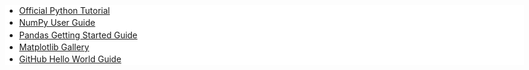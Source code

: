 - [Official Python Tutorial](https://docs.python.org/3/tutorial/)
- [NumPy User Guide](https://numpy.org/doc/stable/user/)
- [Pandas Getting Started Guide](https://pandas.pydata.org/docs/getting_started/index.html)
- [Matplotlib Gallery](https://matplotlib.org/stable/gallery/index.html)
- [GitHub Hello World Guide](https://docs.github.com/en/get-started/quickstart/hello-world)
